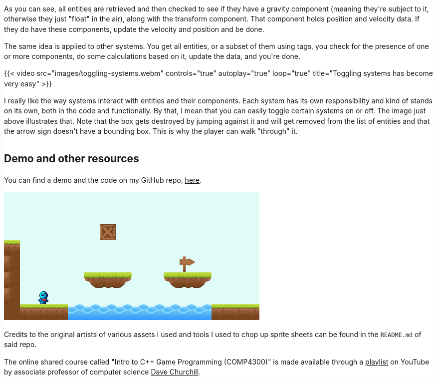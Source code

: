 As you can see, all entities are retrieved and then checked to see if they have
a gravity component (meaning they're subject to it, otherwise they just "float"
in the air), along with the transform component. That component holds position
and velocity data. If they do have these components, update the velocity and
position and be done.

The same idea is applied to other systems. You get all entities, or a subset of
them using tags, you check for the presence of one or more components, do some
calculations based on it, update the data, and you're done.

{{< video src="images/toggling-systems.webm" controls="true" autoplay="true" loop="true" title="Toggling systems has become very easy" >}}

I really like the way systems interact with entities and their components. Each
system has its own responsibility and kind of stands on its own, both in the
code and functionally. By that, I mean that you can easily toggle certain
systems on or off. The image just above illustrates that. Note that the box gets
destroyed by jumping against it and will get removed from the list of entities
and that the arrow sign doesn't have a bounding box. This is why the player can
walk "through" it.

## Demo and other resources

You can find a demo and the code on my GitHub repo,
[here](https://github.com/SanderLedegen/2d-platformer-ecs).

![Screenshot of my implementation of a Super Mario game](images/super-mario.png 'Screenshot of my implementation of a Super Mario game')

Credits to the original artists of various assets I used and tools I used to
chop up sprite sheets can be found in the `README.md` of said repo.

The online shared course called "Intro to C++ Game Programming (COMP4300)" is
made available through a
[playlist](https://www.youtube.com/watch?v=s99UDGdYIUE&list=PL_xRyXins84_Jf-aCh7chj47HR4oZLPwK)
on YouTube by associate professor of computer science [Dave
Churchill](https://www.cs.mun.ca/~dchurchill/).
